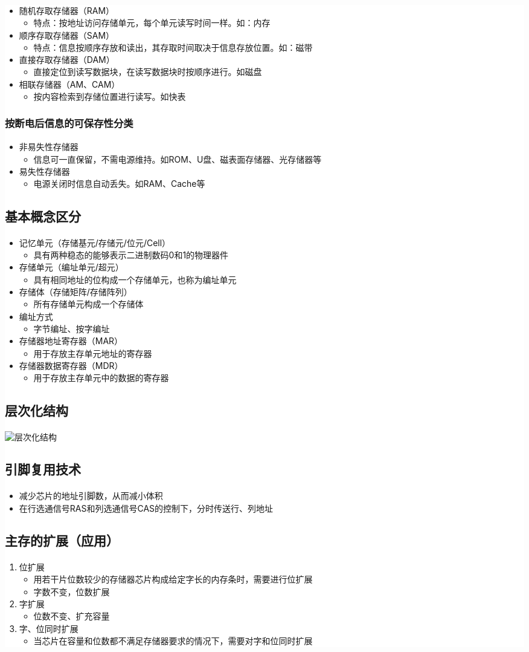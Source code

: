 - 随机存取存储器（RAM）
  - 特点：按地址访问存储单元，每个单元读写时间一样。如：内存
- 顺序存取存储器（SAM）
  - 特点：信息按顺序存放和读出，其存取时间取决于信息存放位置。如：磁带
- 直接存取存储器（DAM）
  - 直接定位到读写数据块，在读写数据块时按顺序进行。如磁盘
- 相联存储器（AM、CAM）
  - 按内容检索到存储位置进行读写。如快表

### 按断电后信息的可保存性分类

- 非易失性存储器
  - 信息可一直保留，不需电源维持。如ROM、U盘、磁表面存储器、光存储器等
- 易失性存储器
  - 电源关闭时信息自动丢失。如RAM、Cache等

## 基本概念区分

- 记忆单元（存储基元/存储元/位元/Cell）
  - 具有两种稳态的能够表示二进制数码0和1的物理器件
- 存储单元（编址单元/超元）
  - 具有相同地址的位构成一个存储单元，也称为编址单元
- 存储体（存储矩阵/存储阵列）
  - 所有存储单元构成一个存储体
- 编址方式
  - 字节编址、按字编址
- 存储器地址寄存器（MAR）
  - 用于存放主存单元地址的寄存器
- 存储器数据寄存器（MDR）
  - 用于存放主存单元中的数据的寄存器

## 层次化结构

![层次化结构](https://abnerblog-1317606226.cos.ap-nanjing.myqcloud.com/202312222316788.png)

## 引脚复用技术

- 减少芯片的地址引脚数，从而减小体积
- 在行选通信号RAS和列选通信号CAS的控制下，分时传送行、列地址

## 主存的扩展（应用）

1. 位扩展
   - 用若干片位数较少的存储器芯片构成给定字长的内存条时，需要进行位扩展
   - 字数不变，位数扩展
2. 字扩展
   - 位数不变、扩充容量
3. 字、位同时扩展
   - 当芯片在容量和位数都不满足存储器要求的情况下，需要对字和位同时扩展
